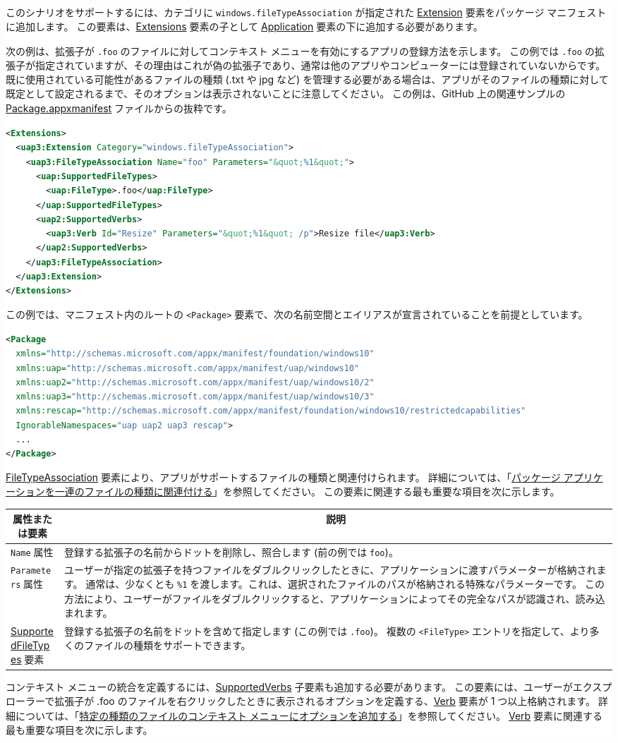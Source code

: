 このシナリオをサポートするには、カテゴリに `windows.fileTypeAssociation` が指定された [Extension](/uwp/schemas/appxpackage/uapmanifestschema/element-uap-extension) 要素をパッケージ マニフェストに追加します。 この要素は、[Extensions](/uwp/schemas/appxpackage/uapmanifestschema/element-1-extensions) 要素の子として [Application](/uwp/schemas/appxpackage/uapmanifestschema/element-application) 要素の下に追加する必要があります。

次の例は、拡張子が `.foo` のファイルに対してコンテキスト メニューを有効にするアプリの登録方法を示します。 この例では `.foo` の拡張子が指定されていますが、その理由はこれが偽の拡張子であり、通常は他のアプリやコンピューターには登録されていないからです。 既に使用されている可能性があるファイルの種類 (.txt や jpg など) を管理する必要がある場合は、アプリがそのファイルの種類に対して既定として設定されるまで、そのオプションは表示されないことに注意してください。 この例は、GitHub 上の関連サンプルの [Package.appxmanifest](https://github.com/microsoft/Windows-AppConsult-Samples-DesktopBridge/blob/main/Docs-ContextMenuSample/ContextMenuSample.Package/Package.appxmanifest) ファイルからの抜粋です。

```xml
<Extensions>
  <uap3:Extension Category="windows.fileTypeAssociation">
    <uap3:FileTypeAssociation Name="foo" Parameters="&quot;%1&quot;">
      <uap:SupportedFileTypes>
        <uap:FileType>.foo</uap:FileType>
      </uap:SupportedFileTypes>
      <uap2:SupportedVerbs>
        <uap3:Verb Id="Resize" Parameters="&quot;%1&quot; /p">Resize file</uap3:Verb>
      </uap2:SupportedVerbs>
    </uap3:FileTypeAssociation>
  </uap3:Extension>
</Extensions>
```

この例では、マニフェスト内のルートの `<Package>` 要素で、次の名前空間とエイリアスが宣言されていることを前提としています。

```xml
<Package
  xmlns="http://schemas.microsoft.com/appx/manifest/foundation/windows10"
  xmlns:uap="http://schemas.microsoft.com/appx/manifest/uap/windows10"
  xmlns:uap2="http://schemas.microsoft.com/appx/manifest/uap/windows10/2"
  xmlns:uap3="http://schemas.microsoft.com/appx/manifest/uap/windows10/3"
  xmlns:rescap="http://schemas.microsoft.com/appx/manifest/foundation/windows10/restrictedcapabilities"
  IgnorableNamespaces="uap uap2 uap3 rescap">
  ...
</Package>
```

[FileTypeAssociation](/uwp/schemas/appxpackage/uapmanifestschema/element-uap-filetypeassociation) 要素により、アプリがサポートするファイルの種類と関連付けられます。 詳細については、「[パッケージ アプリケーションを一連のファイルの種類に関連付ける](desktop-to-uwp-extensions.md#associate-your-packaged-application-with-a-set-of-file-types)」を参照してください。 この要素に関連する最も重要な項目を次に示します。

| 属性または要素 | 説明 |
|----------------------|-------------|
| `Name` 属性 | 登録する拡張子の名前からドットを削除し、照合します (前の例では `foo`)。 |
| `Parameters` 属性 | ユーザーが指定の拡張子を持つファイルをダブルクリックしたときに、アプリケーションに渡すパラメーターが格納されます。 通常は、少なくとも `%1` を渡します。これは、選択されたファイルのパスが格納される特殊なパラメーターです。 この方法により、ユーザーがファイルをダブルクリックすると、アプリケーションによってその完全なパスが認識され、読み込まれます。 |
| [SupportedFileTypes](/uwp/schemas/appxpackage/uapmanifestschema/element-uap-supportedfiletypes) 要素 | 登録する拡張子の名前をドットを含めて指定します (この例では `.foo`)。 複数の `<FileType>` エントリを指定して、より多くのファイルの種類をサポートできます。 |

コンテキスト メニューの統合を定義するには、[SupportedVerbs](/uwp/schemas/appxpackage/uapmanifestschema/element-uap2-supportedverbs) 子要素も追加する必要があります。 この要素には、ユーザーがエクスプローラーで拡張子が .foo のファイルを右クリックしたときに表示されるオプションを定義する、[Verb](/uwp/schemas/appxpackage/uapmanifestschema/element-uap3-verb) 要素が 1 つ以上格納されます。 詳細については、「[特定の種類のファイルのコンテキスト メニューにオプションを追加する](desktop-to-uwp-extensions.md#add-options-to-the-context-menus-of-files-that-have-a-certain-file-type)」を参照してください。 [Verb](/uwp/schemas/appxpackage/uapmanifestschema/element-uap3-verb) 要素に関連する最も重要な項目を次に示します。

